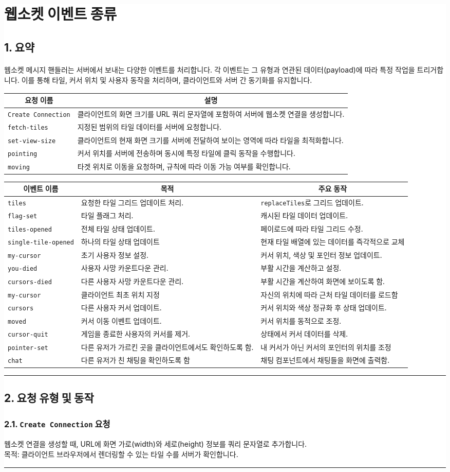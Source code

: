 # 웹소켓 이벤트 종류  

## 1. 요약  
웹소켓 메시지 핸들러는 서버에서 보내는 다양한 이벤트를 처리합니다. 각 이벤트는 그 유형과 연관된 데이터(payload)에 따라 특정 작업을 트리거합니다. 이를 통해 타일, 커서 위치 및 사용자 동작을 처리하며, 클라이언트와 서버 간 동기화를 유지합니다.  

| 요청 이름               | 설명                                                                |  
|----------------------|--------------------------------------------------------------------|  
| `Create Connection`   | 클라이언트의 화면 크기를 URL 쿼리 문자열에 포함하여 서버에 웹소켓 연결을 생성합니다.  |  
| `fetch-tiles`         | 지정된 범위의 타일 데이터를 서버에 요청합니다.                                 |  
| `set-view-size`       | 클라이언트의 현재 화면 크기를 서버에 전달하여 보이는 영역에 따라 타일을 최적화합니다.            |  
| `pointing`            | 커서 위치를 서버에 전송하며 동시에 특정 타일에 클릭 동작을 수행합니다.                |  
| `moving`              | 타겟 위치로 이동을 요청하며, 규칙에 따라 이동 가능 여부를 확인합니다.                  |  

| 이벤트 이름           | 목적                                 | 주요 동작                                          |  
|----------------------|--------------------------------------|--------------------------------------------------|  
| `tiles`             | 요청한 타일 그리드 업데이트 처리.             | `replaceTiles`로 그리드 업데이트.                      |  
| `flag-set`          | 타일 플래그 처리.                        | 캐시된 타일 데이터 업데이트.                          |  
| `tiles-opened`      | 전체 타일 상태 업데이트.                | 페이로드에 따라 타일 그리드 수정.                        |  
| `single-tile-opened` | 하나의 타일 상태 업데이트              | 현재 타일 배열에 있는 데이터를 즉각적으로 교체 |
| `my-cursor`         | 초기 사용자 정보 설정.                   | 커서 위치, 색상 및 포인터 정보 업데이트.                  |  
| `you-died`          | 사용자 사망 카운트다운 관리.               | 부활 시간을 계산하고 설정.                             |  
| `cursors-died`          | 다른 사용자 사망 카운트다운 관리.               | 부활 시간을 계산하여 화면에 보이도록 함.        |  
| `my-cursor`         | 클라이언트 최초 위치 지정                  | 자신의 위치에 따라 근처 타일 데이터를 로드함             |
| `cursors`           | 다른 사용자 커서 업데이트.                 | 커서 위치와 색상 정규화 후 상태 업데이트.                  |  
| `moved`             | 커서 이동 이벤트 업데이트.                 | 커서 위치를 동적으로 조정.                               |  
| `cursor-quit`       | 게임을 종료한 사용자의 커서를 제거.           | 상태에서 커서 데이터를 삭제.                             |  
| `pointer-set`       | 다른 유저가 가르킨 곳을 클라이언트에서도 확인하도록 함.    | 내 커서가 아닌 커서의 포인터의 위치를 조정   |
| `chat`              | 다른 유저가 친 채팅을 확인하도록 함         | 채팅 컴포넌트에서 채팅들을 화면에 출력함. |


---

## 2. 요청 유형 및 동작  

### 2.1. `Create Connection` 요청  
웹소켓 연결을 생성할 때, URL에 화면 가로(width)와 세로(height) 정보를 쿼리 문자열로 추가합니다.  
목적: 클라이언트 브라우저에서 렌더링할 수 있는 타일 수를 서버가 확인합니다.  

---